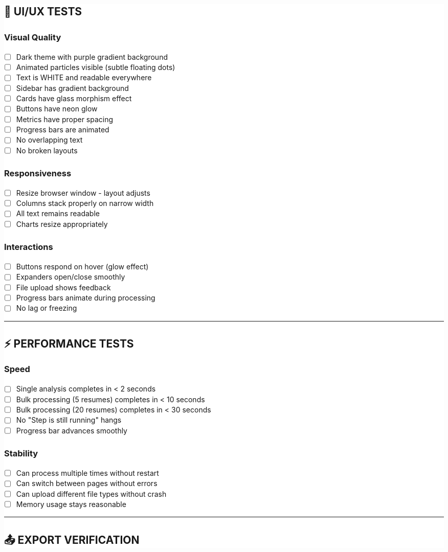 ## 🎨 UI/UX TESTS

### Visual Quality
- [ ] Dark theme with purple gradient background
- [ ] Animated particles visible (subtle floating dots)
- [ ] Text is WHITE and readable everywhere
- [ ] Sidebar has gradient background
- [ ] Cards have glass morphism effect
- [ ] Buttons have neon glow
- [ ] Metrics have proper spacing
- [ ] Progress bars are animated
- [ ] No overlapping text
- [ ] No broken layouts

### Responsiveness
- [ ] Resize browser window - layout adjusts
- [ ] Columns stack properly on narrow width
- [ ] All text remains readable
- [ ] Charts resize appropriately

### Interactions
- [ ] Buttons respond on hover (glow effect)
- [ ] Expanders open/close smoothly
- [ ] File upload shows feedback
- [ ] Progress bars animate during processing
- [ ] No lag or freezing

---

## ⚡ PERFORMANCE TESTS

### Speed
- [ ] Single analysis completes in < 2 seconds
- [ ] Bulk processing (5 resumes) completes in < 10 seconds
- [ ] Bulk processing (20 resumes) completes in < 30 seconds
- [ ] No "Step is still running" hangs
- [ ] Progress bar advances smoothly

### Stability
- [ ] Can process multiple times without restart
- [ ] Can switch between pages without errors
- [ ] Can upload different file types without crash
- [ ] Memory usage stays reasonable

---

## 📤 EXPORT VERIFICATION

